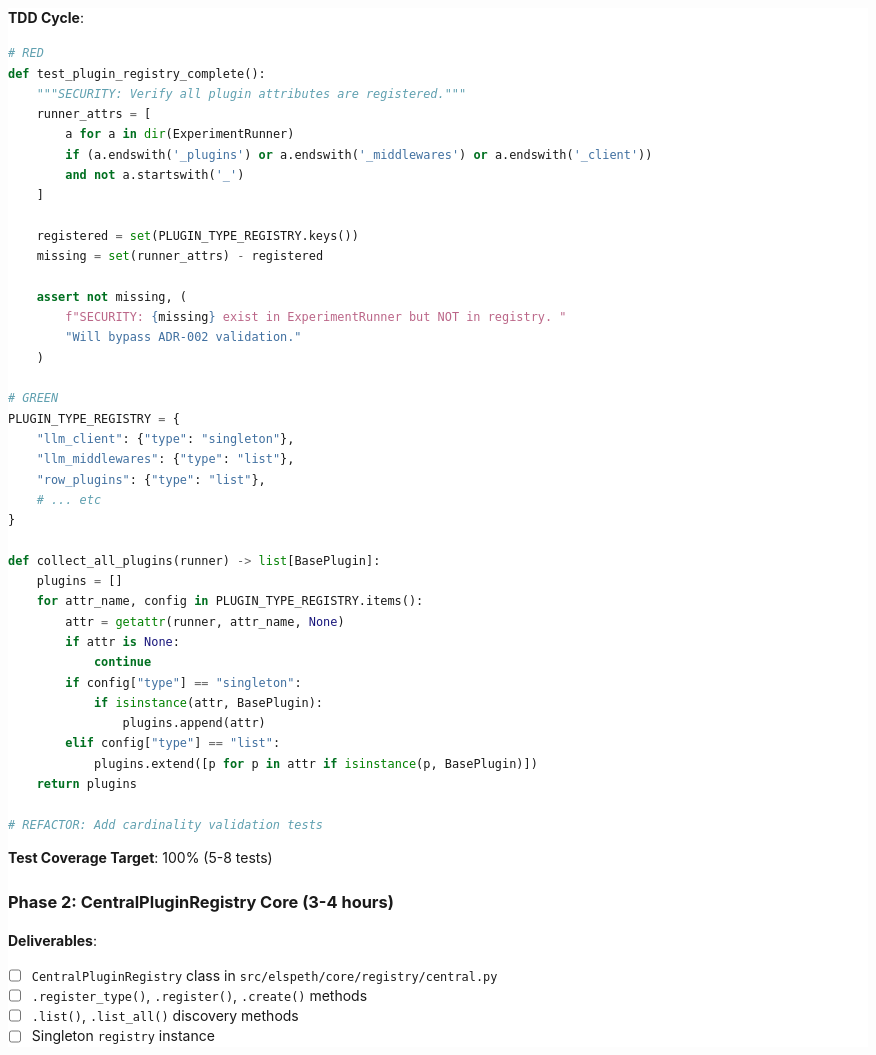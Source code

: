 **TDD Cycle**:
```python
# RED
def test_plugin_registry_complete():
    """SECURITY: Verify all plugin attributes are registered."""
    runner_attrs = [
        a for a in dir(ExperimentRunner)
        if (a.endswith('_plugins') or a.endswith('_middlewares') or a.endswith('_client'))
        and not a.startswith('_')
    ]

    registered = set(PLUGIN_TYPE_REGISTRY.keys())
    missing = set(runner_attrs) - registered

    assert not missing, (
        f"SECURITY: {missing} exist in ExperimentRunner but NOT in registry. "
        "Will bypass ADR-002 validation."
    )

# GREEN
PLUGIN_TYPE_REGISTRY = {
    "llm_client": {"type": "singleton"},
    "llm_middlewares": {"type": "list"},
    "row_plugins": {"type": "list"},
    # ... etc
}

def collect_all_plugins(runner) -> list[BasePlugin]:
    plugins = []
    for attr_name, config in PLUGIN_TYPE_REGISTRY.items():
        attr = getattr(runner, attr_name, None)
        if attr is None:
            continue
        if config["type"] == "singleton":
            if isinstance(attr, BasePlugin):
                plugins.append(attr)
        elif config["type"] == "list":
            plugins.extend([p for p in attr if isinstance(p, BasePlugin)])
    return plugins

# REFACTOR: Add cardinality validation tests
```

**Test Coverage Target**: 100% (5-8 tests)

### Phase 2: CentralPluginRegistry Core (3-4 hours)

**Deliverables**:
- [ ] `CentralPluginRegistry` class in `src/elspeth/core/registry/central.py`
- [ ] `.register_type()`, `.register()`, `.create()` methods
- [ ] `.list()`, `.list_all()` discovery methods
- [ ] Singleton `registry` instance
